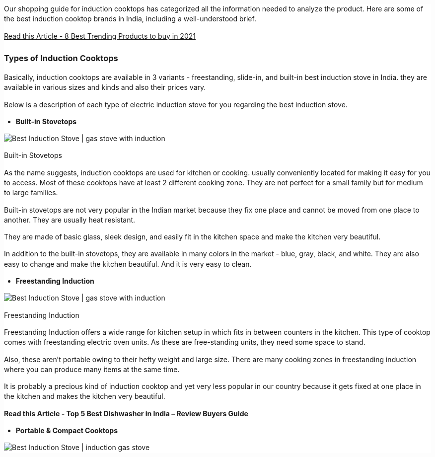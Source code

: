 Our shopping guide for induction cooktops has categorized all the information needed to analyze the product. Here are some of the best induction cooktop brands in India, including a well-understood brief.

[Read this Article - 8 Best Trending Products to buy in 2021](https://www.gkgud.com/best-trending-products-to-buy/)

### **Types of Induction Cooktops**

Basically, induction cooktops are available in 3 variants - freestanding, slide-in, and built-in best induction stove in India. they are available in various sizes and kinds and also their prices vary.

Below is a description of each type of electric induction stove for you regarding the best induction stove.

*   **Built-in Stovetops**

![Best Induction Stove | gas stove with induction](https://www.gkgud.com/wp-content/uploads/2020/12/built-in-induction-stove.jpg)

Built-in Stovetops

As the name suggests, induction cooktops are used for kitchen or cooking. usually conveniently located for making it easy for you to access. Most of these cooktops have at least 2 different cooking zone. They are not perfect for a small family but for medium to large families.

Built-in stovetops are not very popular in the Indian market because they fix one place and cannot be moved from one place to another. They are usually heat resistant.

They are made of basic glass, sleek design, and easily fit in the kitchen space and make the kitchen very beautiful.

In addition to the built-in stovetops, they are available in many colors in the market - blue, gray, black, and white. They are also easy to change and make the kitchen beautiful. And it is very easy to clean.

*   **Freestanding Induction**

![Best Induction Stove | gas stove with induction ](https://www.gkgud.com/wp-content/uploads/2020/12/free-standing-oven.jpg)

Freestanding Induction

Freestanding Induction offers a wide range for kitchen setup in which fits in between counters in the kitchen. This type of cooktop comes with freestanding electric oven units. As these are free-standing units, they need some space to stand.

Also, these aren’t portable owing to their hefty weight and large size. There are many cooking zones in freestanding induction where you can produce many items at the same time.

It is probably a precious kind of induction cooktop and yet very less popular in our country because it gets fixed at one place in the kitchen and makes the kitchen very beautiful.

**[Read this Article - Top 5 Best Dishwasher in India – Review Buyers Guide](https://www.gkgud.com/best-dishwasher-in-india/)**

*   **Portable & Compact Cooktops**

![Best Induction Stove | induction gas stove](https://www.gkgud.com/wp-content/uploads/2020/12/Compact-Cooktops.jpg)
